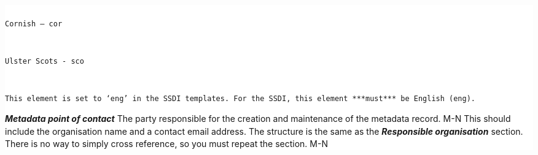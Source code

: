                                                                                                                                                                                                                                                                                                                                                                               Cornish – cor                                                                                                                                                                                                                                                                                                                                                                                                                                                                                                   
                                                                                                                                                                                                                                                                                                                                                                                                                                                                                                                                                                                                                                                                                                                                                                                                                                                                                              
                                                                                                                                                                                                                                                                                                                                                                              Ulster Scots - sco                                                                                                                                                                                                                                                                                                                                                                                                                                                                                              
                                                                                                                                                                                                                                                                                                                                                                                                                                                                                                                                                                                                                                                                                                                                                                                                                                                                                              
                                                                                                                                                                                                                                                                                                                                                                              This element is set to ‘eng’ in the SSDI templates. For the SSDI, this element ***must*** be English (eng).                                                                                                                                                                                                                                                                                                                                                                                                     

  ***Metadata point of contact***        The party responsible for the creation and maintenance of the metadata record.                                                                                                                                                                                                                                M-N                    This should include the organisation name and a contact email address. The structure is the same as the ***Responsible organisation*** section. There is no way to simply cross reference, so you must repeat the section.                                                                                                                                                                                                                                                                                      M-N